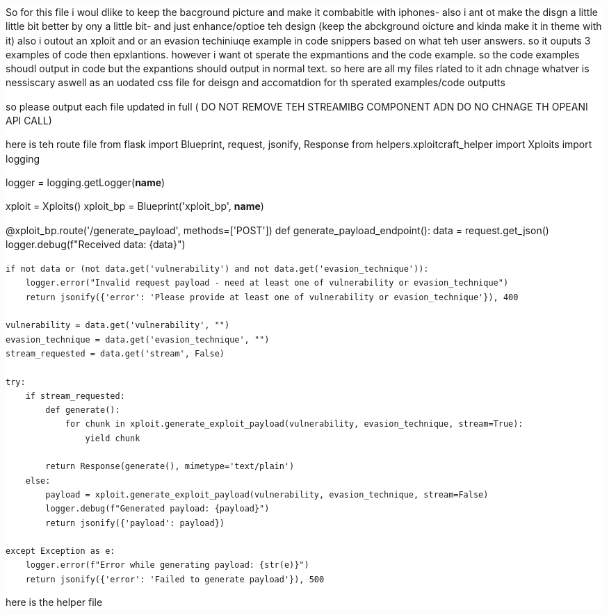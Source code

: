 So for this file i woul dlike to keep the bacground picture and make it combabitle with iphones- also i ant ot make the disgn a little little bit better by ony a little bit- and just enhance/optioe teh design (keep the abckground oicture and kinda make it in theme with it)
also i outout an xploit and or an evasion techiniuqe example in code snippers based on what teh user answers. so it ouputs 3 examples of code then epxlantions. however i want ot sperate the expmantions and the code example.
so the code examples shoudl output in code but the expantions should output in normal text. so here are all my files rlated to it adn chnage whatver is nessiscary aswell as an uodated css file for deisgn and accomatdion for th sperated examples/code outputts


so please output each file updated in full ( DO NOT REMOVE TEH STREAMIBG COMPONENT ADN DO NO CHNAGE TH OPEANI API CALL)


here is teh route file
from flask import Blueprint, request, jsonify, Response
from helpers.xploitcraft_helper import Xploits
import logging

logger = logging.getLogger(__name__)

xploit = Xploits()
xploit_bp = Blueprint('xploit_bp', __name__)

@xploit_bp.route('/generate_payload', methods=['POST'])
def generate_payload_endpoint():
    data = request.get_json()
    logger.debug(f"Received data: {data}")

    if not data or (not data.get('vulnerability') and not data.get('evasion_technique')):
        logger.error("Invalid request payload - need at least one of vulnerability or evasion_technique")
        return jsonify({'error': 'Please provide at least one of vulnerability or evasion_technique'}), 400

    vulnerability = data.get('vulnerability', "")
    evasion_technique = data.get('evasion_technique', "")
    stream_requested = data.get('stream', False)

    try:
        if stream_requested:
            def generate():
                for chunk in xploit.generate_exploit_payload(vulnerability, evasion_technique, stream=True):
                    yield chunk

            return Response(generate(), mimetype='text/plain')
        else:
            payload = xploit.generate_exploit_payload(vulnerability, evasion_technique, stream=False)
            logger.debug(f"Generated payload: {payload}")
            return jsonify({'payload': payload})

    except Exception as e:
        logger.error(f"Error while generating payload: {str(e)}")
        return jsonify({'error': 'Failed to generate payload'}), 500




here is the helper file
